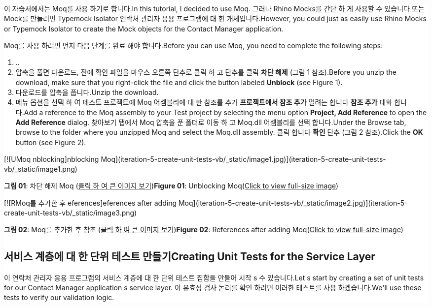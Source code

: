 <span data-ttu-id="a9b7b-203">이 자습서에서는 Moq를 사용 하기로 합니다.</span><span class="sxs-lookup"><span data-stu-id="a9b7b-203">In this tutorial, I decided to use Moq.</span></span> <span data-ttu-id="a9b7b-204">그러나 Rhino Mocks를 간단 하 게 사용할 수 있습니다 또는 Mock를 만들려면 Typemock Isolator 연락처 관리자 응용 프로그램에 대 한 개체입니다.</span><span class="sxs-lookup"><span data-stu-id="a9b7b-204">However, you could just as easily use Rhino Mocks or Typemock Isolator to create the Mock objects for the Contact Manager application.</span></span>

<span data-ttu-id="a9b7b-205">Moq를 사용 하려면 먼저 다음 단계를 완료 해야 합니다.</span><span class="sxs-lookup"><span data-stu-id="a9b7b-205">Before you can use Moq, you need to complete the following steps:</span></span>

1. <span data-ttu-id="a9b7b-206">.</span><span class="sxs-lookup"><span data-stu-id="a9b7b-206">.</span></span>
2. <span data-ttu-id="a9b7b-207">압축을 풀면 다운로드, 전에 확인 파일을 마우스 오른쪽 단추로 클릭 하 고 단추를 클릭 **차단 해제** (그림 1 참조).</span><span class="sxs-lookup"><span data-stu-id="a9b7b-207">Before you unzip the download, make sure that you right-click the file and click the button labeled **Unblock** (see Figure 1).</span></span>
3. <span data-ttu-id="a9b7b-208">다운로드를 압축을 풉니다.</span><span class="sxs-lookup"><span data-stu-id="a9b7b-208">Unzip the download.</span></span>
4. <span data-ttu-id="a9b7b-209">메뉴 옵션을 선택 하 여 테스트 프로젝트에 Moq 어셈블리에 대 한 참조를 추가 **프로젝트에서 참조 추가** 열려는 합니다 **참조 추가** 대화 합니다.</span><span class="sxs-lookup"><span data-stu-id="a9b7b-209">Add a reference to the Moq assembly to your Test project by selecting the menu option **Project, Add Reference** to open the **Add Reference** dialog.</span></span> <span data-ttu-id="a9b7b-210">찾아보기 탭에서 Moq 압축을 푼 폴더로 이동 하 고 Moq.dll 어셈블리를 선택 합니다.</span><span class="sxs-lookup"><span data-stu-id="a9b7b-210">Under the Browse tab, browse to the folder where you unzipped Moq and select the Moq.dll assembly.</span></span> <span data-ttu-id="a9b7b-211">클릭 합니다 **확인** 단추 (그림 2 참조).</span><span class="sxs-lookup"><span data-stu-id="a9b7b-211">Click the **OK** button (see Figure 2).</span></span>


[![U<span data-ttu-id="a9b7b-212">Moq nblocking]</span><span class="sxs-lookup"><span data-stu-id="a9b7b-212">nblocking Moq]</span></span>(iteration-5-create-unit-tests-vb/_static/image1.jpg)](iteration-5-create-unit-tests-vb/_static/image1.png)

<span data-ttu-id="a9b7b-213">**그림 01**: 차단 해제 Moq ([클릭 하 여 큰 이미지 보기](iteration-5-create-unit-tests-vb/_static/image2.png))</span><span class="sxs-lookup"><span data-stu-id="a9b7b-213">**Figure 01**: Unblocking Moq([Click to view full-size image](iteration-5-create-unit-tests-vb/_static/image2.png))</span></span>


[![R<span data-ttu-id="a9b7b-214">Moq를 추가한 후 eferences]</span><span class="sxs-lookup"><span data-stu-id="a9b7b-214">eferences after adding Moq]</span></span>(iteration-5-create-unit-tests-vb/_static/image2.jpg)](iteration-5-create-unit-tests-vb/_static/image3.png)

<span data-ttu-id="a9b7b-215">**그림 02**: Moq를 추가한 후 참조 ([클릭 하 여 큰 이미지 보기](iteration-5-create-unit-tests-vb/_static/image4.png))</span><span class="sxs-lookup"><span data-stu-id="a9b7b-215">**Figure 02**: References after adding Moq([Click to view full-size image](iteration-5-create-unit-tests-vb/_static/image4.png))</span></span>


## <a name="creating-unit-tests-for-the-service-layer"></a><span data-ttu-id="a9b7b-216">서비스 계층에 대 한 단위 테스트 만들기</span><span class="sxs-lookup"><span data-stu-id="a9b7b-216">Creating Unit Tests for the Service Layer</span></span>

<span data-ttu-id="a9b7b-217">이 연락처 관리자 응용 프로그램의 서비스 계층에 대 한 단위 테스트 집합을 만들어 시작 s 수 있습니다.</span><span class="sxs-lookup"><span data-stu-id="a9b7b-217">Let s start by creating a set of unit tests for our Contact Manager application s service layer.</span></span> <span data-ttu-id="a9b7b-218">이 유효성 검사 논리를 확인 하려면 이러한 테스트를 사용 하겠습니다.</span><span class="sxs-lookup"><span data-stu-id="a9b7b-218">We'll use these tests to verify our validation logic.</span></span>
